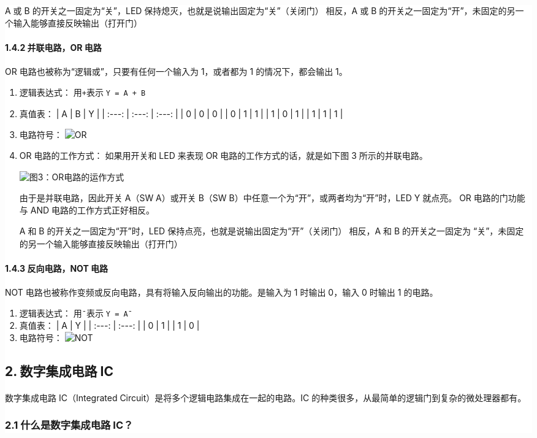    A 或 B 的开关之一固定为“关”，LED 保持熄灭，也就是说输出固定为“关”（关闭门）
   相反，A 或 B 的开关之一固定为“开”，未固定的另一个输入能够直接反映输出（打开门）

#### 1.4.2 并联电路，OR 电路

OR 电路也被称为“逻辑或”，只要有任何一个输入为 1，或者都为 1 的情况下，都会输出 1。

1. 逻辑表达式：
   用`+`表示 `Y = A + B`
2. 真值表：
   | A | B | Y |
   | :---: | :---: | :---: |
   | 0 | 0 | 0 |
   | 0 | 1 | 1 |
   | 1 | 0 | 1 |
   | 1 | 1 | 1 |
3. 电路符号：
   ![OR](https://pic2.imgdb.cn/item/646373b60d2dde577702943e.png)
4. OR 电路的工作方式：
   如果用开关和 LED 来表现 OR 电路的工作方式的话，就是如下图 3 所示的并联电路。

   ![图3：OR电路的运作方式](https://pic2.imgdb.cn/item/646374240d2dde57770303eb.jpg)

   由于是并联电路，因此开关 A（SW A）或开关 B（SW B）中任意一个为“开”，或两者均为“开”时，LED Y 就点亮。
   OR 电路的门功能与 AND 电路的工作方式正好相反。

   A 和 B 的开关之一固定为“开”时，LED 保持点亮，也就是说输出固定为“开”（关闭门）
   相反，A 和 B 的开关之一固定为 “关”，未固定的另一个输入能够直接反映输出（打开门）

#### 1.4.3 反向电路，NOT 电路

NOT 电路也被称作变频或反向电路，具有将输入反向输出的功能。是输入为 1 时输出 0，输入 0 时输出 1 的电路。

1. 逻辑表达式：
   用`¯`表示 `Y = A¯`
2. 真值表：
   | A | Y |
   | :---: | :---: |
   | 0 | 1 |
   | 1 | 0 |
3. 电路符号：
   ![NOT](https://pic2.imgdb.cn/item/646374c10d2dde577703be31.png)

## 2. 数字集成电路 IC

数字集成电路 IC（Integrated Circuit）是将多个逻辑电路集成在一起的电路。IC 的种类很多，从最简单的逻辑门到复杂的微处理器都有。

### 2.1 什么是数字集成电路 IC？
